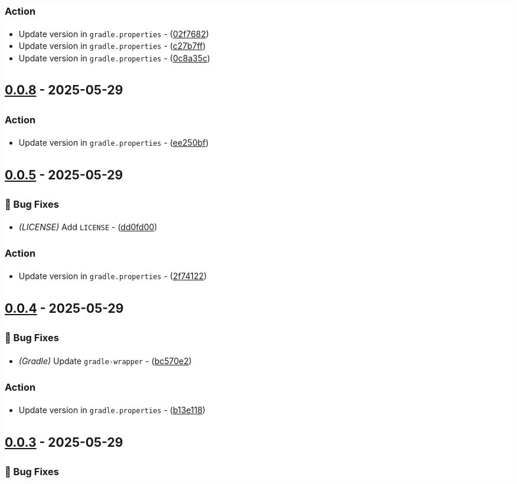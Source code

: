 ### Action

- Update version in `gradle.properties` - ([02f7682](https://github.com/T2PeNBiX99wcoxKv3A4g/Shared-Backpack-Kt/commit/02f76822e5dfdc354b49ecbf8a13d4b81312d1aa))
- Update version in `gradle.properties` - ([c27b7ff](https://github.com/T2PeNBiX99wcoxKv3A4g/Shared-Backpack-Kt/commit/c27b7ffba2384ebd38dca277e1931dcfb3b59bc5))
- Update version in `gradle.properties` - ([0c8a35c](https://github.com/T2PeNBiX99wcoxKv3A4g/Shared-Backpack-Kt/commit/0c8a35c00ee24e8f24f25460cf4f7430012e2b8c))


## [0.0.8](https://github.com/T2PeNBiX99wcoxKv3A4g/Shared-Backpack-Kt/compare/v0.0.5..v0.0.8) - 2025-05-29

### Action

- Update version in `gradle.properties` - ([ee250bf](https://github.com/T2PeNBiX99wcoxKv3A4g/Shared-Backpack-Kt/commit/ee250bfb8d529a0741c86ab837fff67484bf37be))


## [0.0.5](https://github.com/T2PeNBiX99wcoxKv3A4g/Shared-Backpack-Kt/compare/v0.0.4..v0.0.5) - 2025-05-29

### 🐛 Bug Fixes

- *(LICENSE)* Add `LICENSE` - ([dd0fd00](https://github.com/T2PeNBiX99wcoxKv3A4g/Shared-Backpack-Kt/commit/dd0fd00eb57a1c2db172b7b72d12b91ad8a9ce21))

### Action

- Update version in `gradle.properties` - ([2f74122](https://github.com/T2PeNBiX99wcoxKv3A4g/Shared-Backpack-Kt/commit/2f74122a79d579196bff76315bdf0207f50fbd9f))


## [0.0.4](https://github.com/T2PeNBiX99wcoxKv3A4g/Shared-Backpack-Kt/compare/v0.0.3..v0.0.4) - 2025-05-29

### 🐛 Bug Fixes

- *(Gradle)* Update `gradle-wrapper` - ([bc570e2](https://github.com/T2PeNBiX99wcoxKv3A4g/Shared-Backpack-Kt/commit/bc570e255f276b893a02b231bc3511585b7e63d5))

### Action

- Update version in `gradle.properties` - ([b13e118](https://github.com/T2PeNBiX99wcoxKv3A4g/Shared-Backpack-Kt/commit/b13e118a3bdd4c80c02e356948b619dba370173c))


## [0.0.3](https://github.com/T2PeNBiX99wcoxKv3A4g/Shared-Backpack-Kt/compare/v0.0.2..v0.0.3) - 2025-05-29

### 🐛 Bug Fixes
